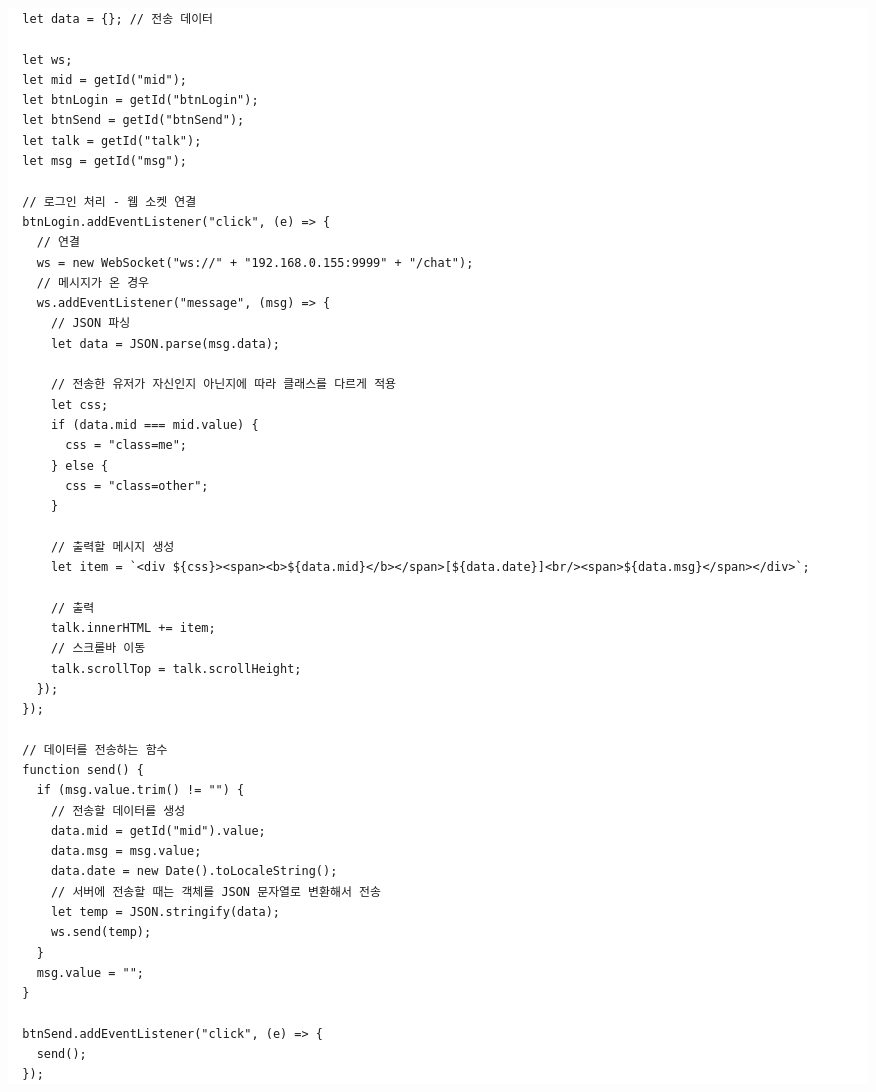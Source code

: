       let data = {}; // 전송 데이터

      let ws;
      let mid = getId("mid");
      let btnLogin = getId("btnLogin");
      let btnSend = getId("btnSend");
      let talk = getId("talk");
      let msg = getId("msg");

      // 로그인 처리 - 웹 소켓 연결
      btnLogin.addEventListener("click", (e) => {
        // 연결
        ws = new WebSocket("ws://" + "192.168.0.155:9999" + "/chat");
        // 메시지가 온 경우
        ws.addEventListener("message", (msg) => {
          // JSON 파싱
          let data = JSON.parse(msg.data);

          // 전송한 유저가 자신인지 아닌지에 따라 클래스를 다르게 적용
          let css;
          if (data.mid === mid.value) {
            css = "class=me";
          } else {
            css = "class=other";
          }

          // 출력할 메시지 생성
          let item = `<div ${css}><span><b>${data.mid}</b></span>[${data.date}]<br/><span>${data.msg}</span></div>`;

          // 출력
          talk.innerHTML += item;
          // 스크롤바 이동
          talk.scrollTop = talk.scrollHeight;
        });
      });

      // 데이터를 전송하는 함수
      function send() {
        if (msg.value.trim() != "") {
          // 전송할 데이터를 생성
          data.mid = getId("mid").value;
          data.msg = msg.value;
          data.date = new Date().toLocaleString();
          // 서버에 전송할 때는 객체를 JSON 문자열로 변환해서 전송
          let temp = JSON.stringify(data);
          ws.send(temp);
        }
        msg.value = "";
      }

      btnSend.addEventListener("click", (e) => {
        send();
      });
